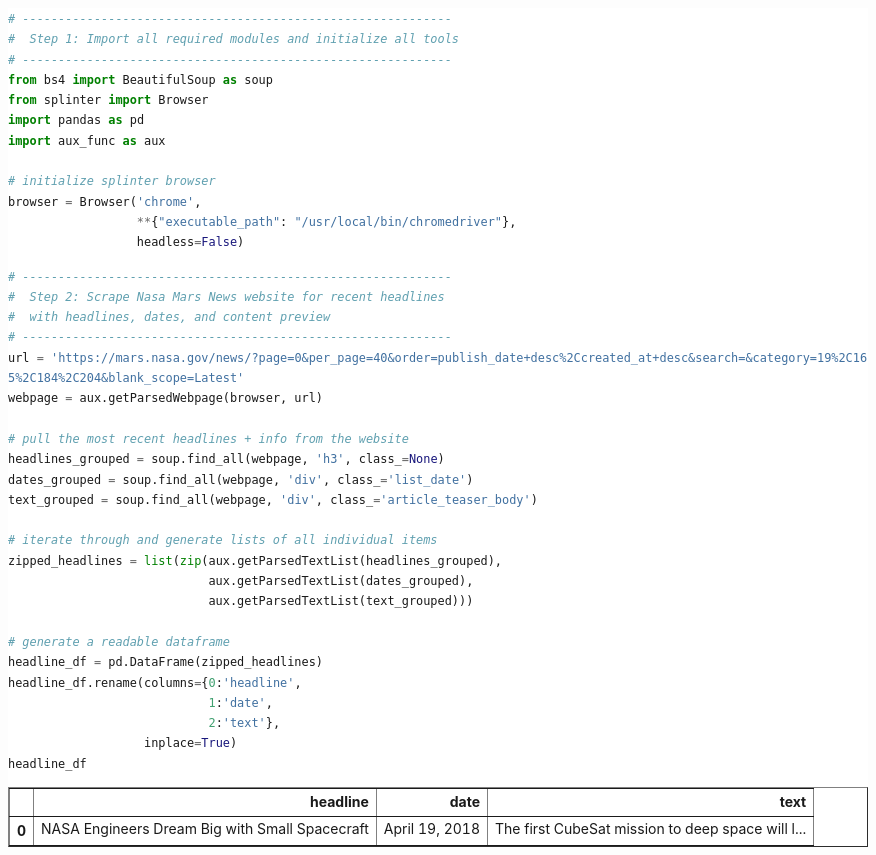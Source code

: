 

```python
# ------------------------------------------------------------
#  Step 1: Import all required modules and initialize all tools
# ------------------------------------------------------------
from bs4 import BeautifulSoup as soup
from splinter import Browser
import pandas as pd
import aux_func as aux

# initialize splinter browser
browser = Browser('chrome', 
                  **{"executable_path": "/usr/local/bin/chromedriver"}, 
                  headless=False)
```


```python
# ------------------------------------------------------------
#  Step 2: Scrape Nasa Mars News website for recent headlines
#  with headlines, dates, and content preview
# ------------------------------------------------------------
url = 'https://mars.nasa.gov/news/?page=0&per_page=40&order=publish_date+desc%2Ccreated_at+desc&search=&category=19%2C165%2C184%2C204&blank_scope=Latest'
webpage = aux.getParsedWebpage(browser, url)

# pull the most recent headlines + info from the website
headlines_grouped = soup.find_all(webpage, 'h3', class_=None)
dates_grouped = soup.find_all(webpage, 'div', class_='list_date')
text_grouped = soup.find_all(webpage, 'div', class_='article_teaser_body')

# iterate through and generate lists of all individual items
zipped_headlines = list(zip(aux.getParsedTextList(headlines_grouped),
                            aux.getParsedTextList(dates_grouped),
                            aux.getParsedTextList(text_grouped)))

# generate a readable dataframe
headline_df = pd.DataFrame(zipped_headlines)
headline_df.rename(columns={0:'headline', 
                            1:'date', 
                            2:'text'}, 
                   inplace=True)
headline_df
```




<div>

<table border="1" class="dataframe">
  <thead>
    <tr style="text-align: right;">
      <th></th>
      <th>headline</th>
      <th>date</th>
      <th>text</th>
    </tr>
  </thead>
  <tbody>
    <tr>
      <th>0</th>
      <td>NASA Engineers Dream Big with Small Spacecraft</td>
      <td>April 19, 2018</td>
      <td>The first CubeSat mission to deep space will l...</td>
    </tr>
    <tr>